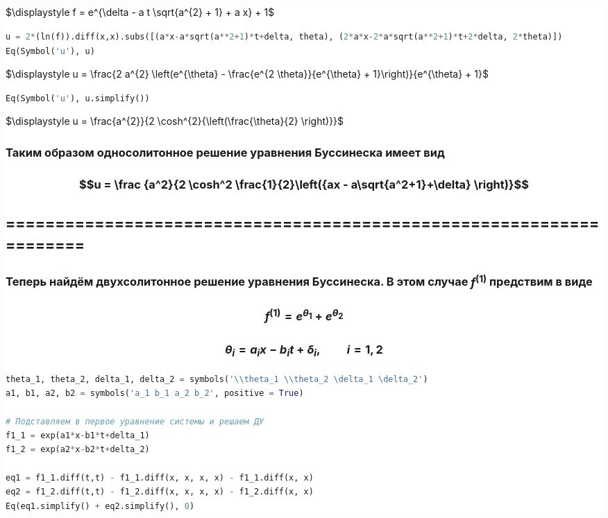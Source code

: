 


$\displaystyle f = e^{\delta - a t \sqrt{a^{2} + 1} + a x} + 1$




```python
u = 2*(ln(f)).diff(x,x).subs([(a*x-a*sqrt(a**2+1)*t+delta, theta), (2*a*x-2*a*sqrt(a**2+1)*t+2*delta, 2*theta)])
Eq(Symbol('u'), u)
```




$\displaystyle u = \frac{2 a^{2} \left(e^{\theta} - \frac{e^{2 \theta}}{e^{\theta} + 1}\right)}{e^{\theta} + 1}$




```python
Eq(Symbol('u'), u.simplify())
```




$\displaystyle u = \frac{a^{2}}{2 \cosh^{2}{\left(\frac{\theta}{2} \right)}}$



### Таким образом односолитонное решение уравнения Буссинеска имеет вид

### $$u = \frac {a^2}{2 \cosh^2 \frac{1}{2}\left({ax - a\sqrt{a^2+1}+\delta} \right)}$$

## ====================================================================
### Теперь найдём двухсолитонное решение уравнения Буссинеска. В этом случае $f^{(1)}$ предствим в виде

### $$f^{(1)} = e^{\theta_1}+e^{\theta_2} $$

### $$\theta_i= a_ix-b_it+\delta_i, \qquad i = 1, 2$$


```python
theta_1, theta_2, delta_1, delta_2 = symbols('\\theta_1 \\theta_2 \delta_1 \delta_2')
a1, b1, a2, b2 = symbols('a_1 b_1 a_2 b_2', positive = True)

# Подставляем в первое уравнение системы и решаем ДУ
f1_1 = exp(a1*x-b1*t+delta_1)
f1_2 = exp(a2*x-b2*t+delta_2)

eq1 = f1_1.diff(t,t) - f1_1.diff(x, x, x, x) - f1_1.diff(x, x)
eq2 = f1_2.diff(t,t) - f1_2.diff(x, x, x, x) - f1_2.diff(x, x)
Eq(eq1.simplify() + eq2.simplify(), 0)
```

